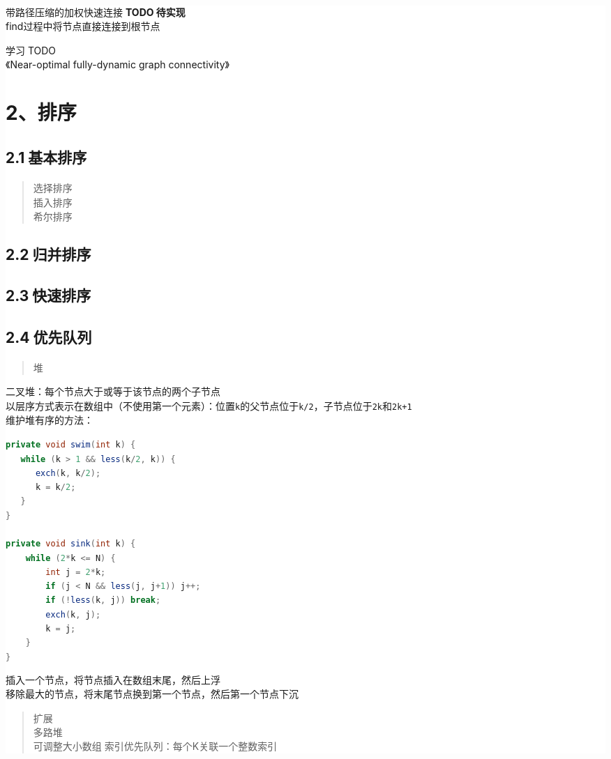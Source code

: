 带路径压缩的加权快速连接 **TODO 待实现** <br> 
find过程中将节点直接连接到根节点 

学习 TODO <br>
《Near-optimal fully-dynamic graph connectivity》

# 2、排序

## 2.1 基本排序
> 选择排序 <br>
> 插入排序 <br>
> 希尔排序 <br>

## 2.2 归并排序

## 2.3 快速排序

## 2.4 优先队列
> 堆

二叉堆：每个节点大于或等于该节点的两个子节点 <br>
以层序方式表示在数组中（不使用第一个元素）：位置`k`的父节点位于`k/2`，子节点位于`2k`和`2k+1` <br>
维护堆有序的方法：
```java
private void swim(int k) {
   while (k > 1 && less(k/2, k)) {
      exch(k, k/2);
      k = k/2;
   }
}

private void sink(int k) {
    while (2*k <= N) {
        int j = 2*k;
        if (j < N && less(j, j+1)) j++;
        if (!less(k, j)) break;
        exch(k, j);
        k = j;
    }
}
```
插入一个节点，将节点插入在数组末尾，然后上浮 <br>
移除最大的节点，将末尾节点换到第一个节点，然后第一个节点下沉

> 扩展 <br>
> 多路堆 <br>
> 可调整大小数组
> 索引优先队列：每个K关联一个整数索引
